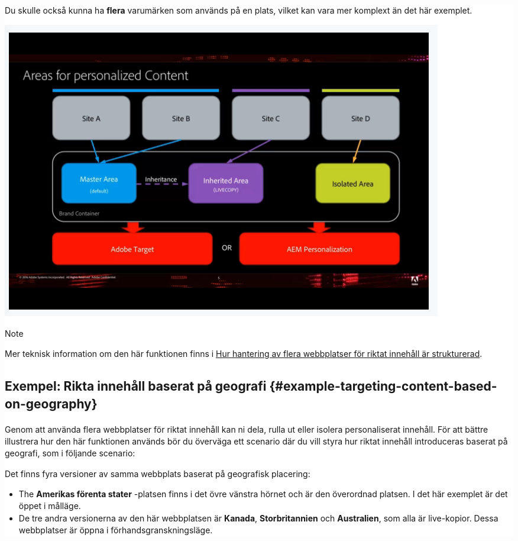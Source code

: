Du skulle också kunna ha **flera** varumärken som används på en plats, vilket kan vara mer komplext än det här exemplet.

![Exempel på multisite](/help/sites-cloud/authoring/assets/multisite-example.png)

>[!NOTE]
>
>Mer teknisk information om den här funktionen finns i [Hur hantering av flera webbplatser för riktat innehåll är strukturerad](/help/sites-cloud/authoring/personalization/multisite-structure.md).

## Exempel: Rikta innehåll baserat på geografi {#example-targeting-content-based-on-geography}

Genom att använda flera webbplatser för riktat innehåll kan ni dela, rulla ut eller isolera personaliserat innehåll. För att bättre illustrera hur den här funktionen används bör du överväga ett scenario där du vill styra hur riktat innehåll introduceras baserat på geografi, som i följande scenario:

Det finns fyra versioner av samma webbplats baserat på geografisk placering:

* The **Amerikas förenta stater** -platsen finns i det övre vänstra hörnet och är den överordnad platsen. I det här exemplet är det öppet i målläge.
* De tre andra versionerna av den här webbplatsen är **Kanada**, **Storbritannien** och **Australien**, som alla är live-kopior. Dessa webbplatser är öppna i förhandsgranskningsläge.
